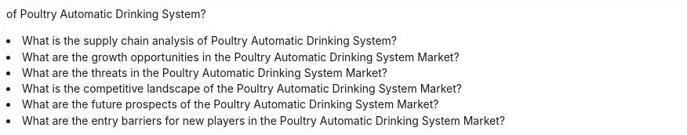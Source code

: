 of Poultry Automatic Drinking System?</li>  <li>What is the supply chain analysis of Poultry Automatic Drinking System?</li>  <li>What are the growth opportunities in the Poultry Automatic Drinking System Market?</li>  <li>What are the threats in the Poultry Automatic Drinking System Market?</li>  <li>What is the competitive landscape of the Poultry Automatic Drinking System Market?</li>  <li>What are the future prospects of the Poultry Automatic Drinking System Market?</li>  <li>What are the entry barriers for new players in the Poultry Automatic Drinking System Market?</li></ol></strong></p>
